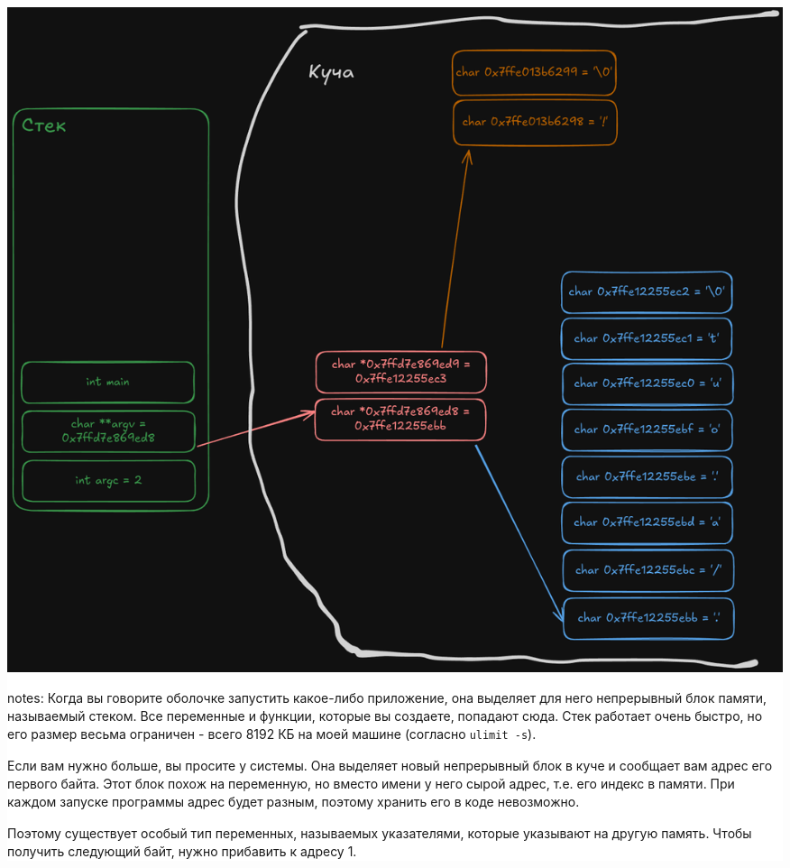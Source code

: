 ![heap.excalidraw](Excalidraw/heap.excalidraw.png)

notes:
Когда вы говорите оболочке запустить какое-либо приложение, она выделяет для него непрерывный блок памяти, называемый стеком. Все переменные и функции, которые вы создаете, попадают сюда. Стек работает очень быстро, но его размер весьма ограничен - всего 8192 КБ на моей машине (согласно `ulimit -s`).

Если вам нужно больше, вы просите у системы. Она выделяет новый непрерывный блок в куче и сообщает вам адрес его первого байта. Этот блок похож на переменную, но вместо имени у него сырой адрес, т.е. его индекс в памяти. При каждом запуске программы адрес будет разным, поэтому хранить его в коде невозможно.

Поэтому существует особый тип переменных, называемых указателями, которые указывают на другую память. Чтобы получить следующий байт, нужно прибавить к адресу 1.
